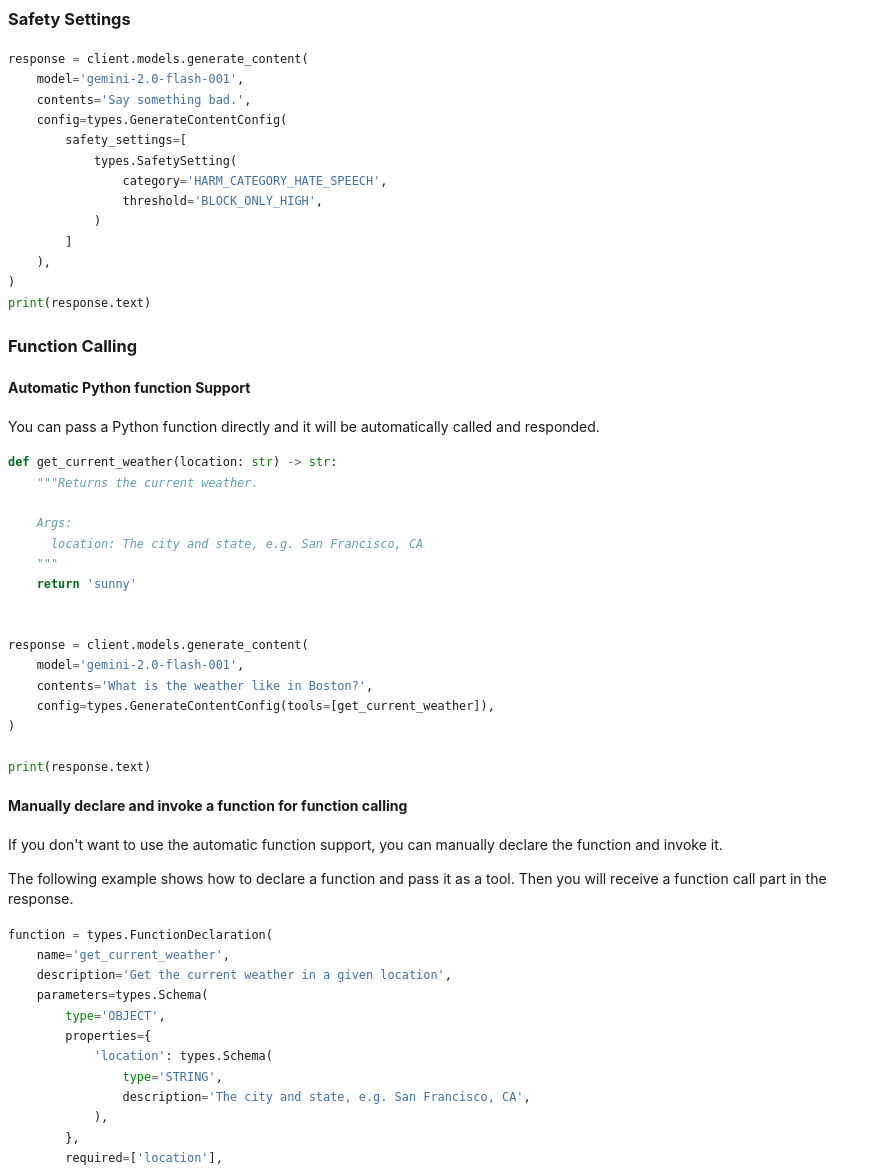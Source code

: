 ### Safety Settings

```python
response = client.models.generate_content(
    model='gemini-2.0-flash-001',
    contents='Say something bad.',
    config=types.GenerateContentConfig(
        safety_settings=[
            types.SafetySetting(
                category='HARM_CATEGORY_HATE_SPEECH',
                threshold='BLOCK_ONLY_HIGH',
            )
        ]
    ),
)
print(response.text)
```

### Function Calling

#### Automatic Python function Support

You can pass a Python function directly and it will be automatically
called and responded.

```python
def get_current_weather(location: str) -> str:
    """Returns the current weather.

    Args:
      location: The city and state, e.g. San Francisco, CA
    """
    return 'sunny'


response = client.models.generate_content(
    model='gemini-2.0-flash-001',
    contents='What is the weather like in Boston?',
    config=types.GenerateContentConfig(tools=[get_current_weather]),
)

print(response.text)
```

#### Manually declare and invoke a function for function calling

If you don't want to use the automatic function support, you can manually
declare the function and invoke it.

The following example shows how to declare a function and pass it as a tool.
Then you will receive a function call part in the response.

```python
function = types.FunctionDeclaration(
    name='get_current_weather',
    description='Get the current weather in a given location',
    parameters=types.Schema(
        type='OBJECT',
        properties={
            'location': types.Schema(
                type='STRING',
                description='The city and state, e.g. San Francisco, CA',
            ),
        },
        required=['location'],
```